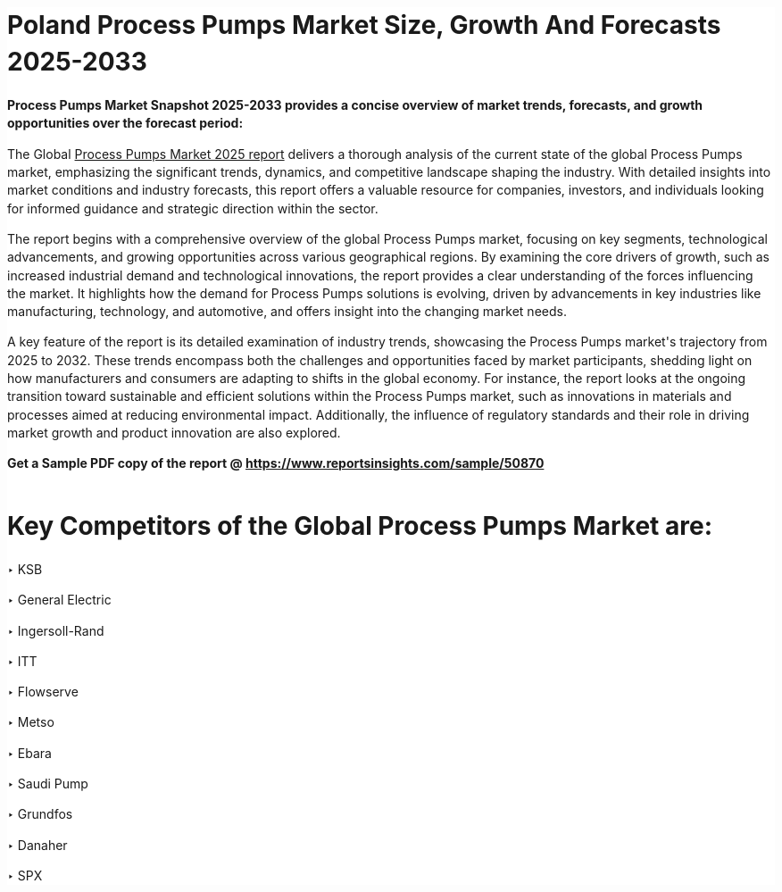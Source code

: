 # Poland Process Pumps Market Size, Growth And Forecasts 2025-2033

<strong>Process Pumps Market Snapshot 2025-2033 provides a concise overview of market trends, forecasts, and growth opportunities over the forecast period:</strong>

 The Global <a href=https://www.reportsinsights.com/sample/50870>Process Pumps Market 2025 report</a> delivers a thorough analysis of the current state of the global Process Pumps market, emphasizing the significant trends, dynamics, and competitive landscape shaping the industry. With detailed insights into market conditions and industry forecasts, this report offers a valuable resource for companies, investors, and individuals looking for informed guidance and strategic direction within the sector.

The report begins with a comprehensive overview of the global Process Pumps market, focusing on key segments, technological advancements, and growing opportunities across various geographical regions. By examining the core drivers of growth, such as increased industrial demand and technological innovations, the report provides a clear understanding of the forces influencing the market. It highlights how the demand for Process Pumps solutions is evolving, driven by advancements in key industries like manufacturing, technology, and automotive, and offers insight into the changing market needs.

A key feature of the report is its detailed examination of industry trends, showcasing the Process Pumps market's trajectory from 2025 to 2032. These trends encompass both the challenges and opportunities faced by market participants, shedding light on how manufacturers and consumers are adapting to shifts in the global economy. For instance, the report looks at the ongoing transition toward sustainable and efficient solutions within the Process Pumps market, such as innovations in materials and processes aimed at reducing environmental impact. Additionally, the influence of regulatory standards and their role in driving market growth and product innovation are also explored.

<strong>Get a Sample PDF copy of the report @ <a href=https://www.reportsinsights.com/sample/50870>https://www.reportsinsights.com/sample/50870</a></strong>

# <strong>Key Competitors of the Global Process Pumps Market are:</strong>

‣ KSB

‣ General Electric

‣ Ingersoll-Rand

‣ ITT

‣ Flowserve

‣ Metso

‣ Ebara

‣ Saudi Pump

‣ Grundfos

‣ Danaher

‣ SPX
